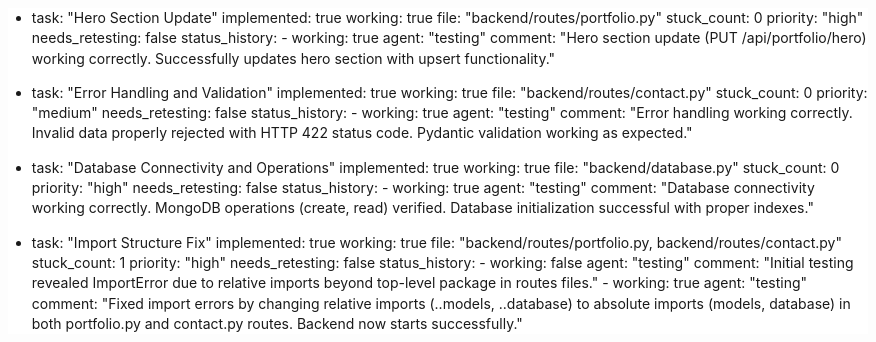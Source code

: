   - task: "Hero Section Update"
    implemented: true
    working: true
    file: "backend/routes/portfolio.py"
    stuck_count: 0
    priority: "high"
    needs_retesting: false
    status_history:
        - working: true
          agent: "testing"
          comment: "Hero section update (PUT /api/portfolio/hero) working correctly. Successfully updates hero section with upsert functionality."

  - task: "Error Handling and Validation"
    implemented: true
    working: true
    file: "backend/routes/contact.py"
    stuck_count: 0
    priority: "medium"
    needs_retesting: false
    status_history:
        - working: true
          agent: "testing"
          comment: "Error handling working correctly. Invalid data properly rejected with HTTP 422 status code. Pydantic validation working as expected."

  - task: "Database Connectivity and Operations"
    implemented: true
    working: true
    file: "backend/database.py"
    stuck_count: 0
    priority: "high"
    needs_retesting: false
    status_history:
        - working: true
          agent: "testing"
          comment: "Database connectivity working correctly. MongoDB operations (create, read) verified. Database initialization successful with proper indexes."

  - task: "Import Structure Fix"
    implemented: true
    working: true
    file: "backend/routes/portfolio.py, backend/routes/contact.py"
    stuck_count: 1
    priority: "high"
    needs_retesting: false
    status_history:
        - working: false
          agent: "testing"
          comment: "Initial testing revealed ImportError due to relative imports beyond top-level package in routes files."
        - working: true
          agent: "testing"
          comment: "Fixed import errors by changing relative imports (..models, ..database) to absolute imports (models, database) in both portfolio.py and contact.py routes. Backend now starts successfully."
